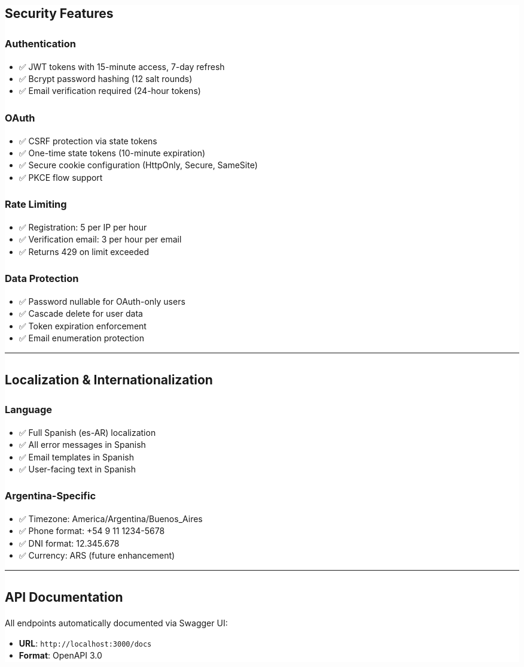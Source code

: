 
## Security Features

### Authentication
- ✅ JWT tokens with 15-minute access, 7-day refresh
- ✅ Bcrypt password hashing (12 salt rounds)
- ✅ Email verification required (24-hour tokens)

### OAuth
- ✅ CSRF protection via state tokens
- ✅ One-time state tokens (10-minute expiration)
- ✅ Secure cookie configuration (HttpOnly, Secure, SameSite)
- ✅ PKCE flow support

### Rate Limiting
- ✅ Registration: 5 per IP per hour
- ✅ Verification email: 3 per hour per email
- ✅ Returns 429 on limit exceeded

### Data Protection
- ✅ Password nullable for OAuth-only users
- ✅ Cascade delete for user data
- ✅ Token expiration enforcement
- ✅ Email enumeration protection

---

## Localization & Internationalization

### Language
- ✅ Full Spanish (es-AR) localization
- ✅ All error messages in Spanish
- ✅ Email templates in Spanish
- ✅ User-facing text in Spanish

### Argentina-Specific
- ✅ Timezone: America/Argentina/Buenos_Aires
- ✅ Phone format: +54 9 11 1234-5678
- ✅ DNI format: 12.345.678
- ✅ Currency: ARS (future enhancement)

---

## API Documentation

All endpoints automatically documented via Swagger UI:
- **URL**: `http://localhost:3000/docs`
- **Format**: OpenAPI 3.0
